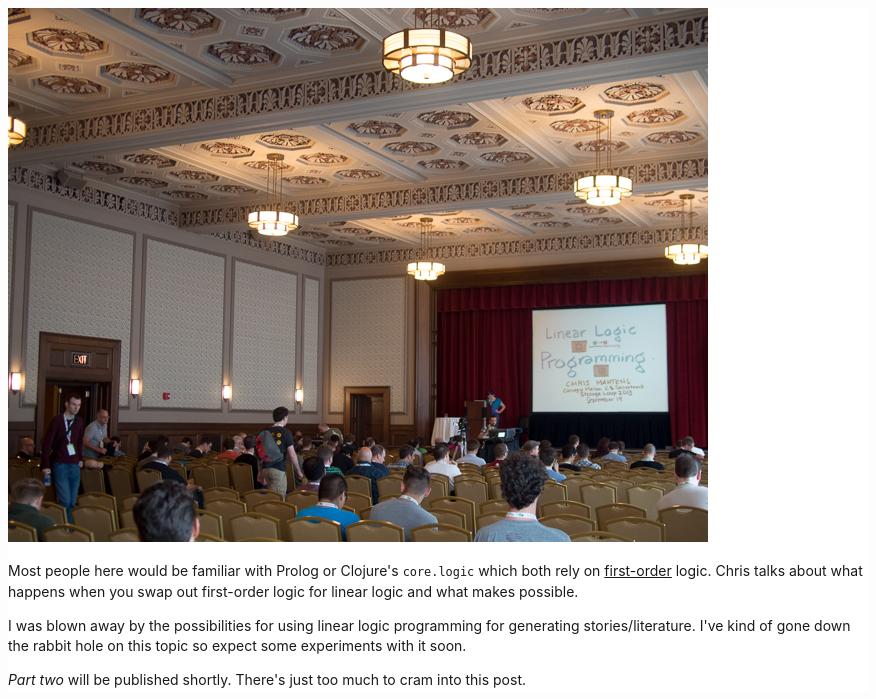 ![llp](/static/images/content/my-strange-loop-2013/linear-logic-programming.jpg)

Most people here would be familiar with Prolog or Clojure's
`core.logic` which both rely on
[first-order](http://mathworld.wolfram.com/First-OrderLogic.html)
logic. Chris talks about what happens when you swap out first-order
logic for linear logic and what makes possible.

I was blown away by the possibilities for using linear logic
programming for generating stories/literature. I've kind of gone down
the rabbit hole on this topic so expect some experiments with it soon.

*Part two* will be published shortly. There's just too much to cram
 into this post.
